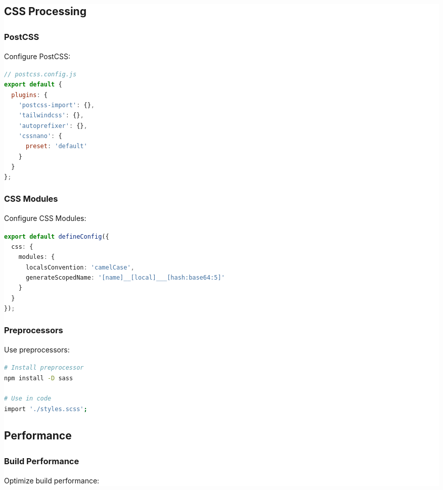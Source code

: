 ## CSS Processing

### PostCSS

Configure PostCSS:

```javascript
// postcss.config.js
export default {
  plugins: {
    'postcss-import': {},
    'tailwindcss': {},
    'autoprefixer': {},
    'cssnano': {
      preset: 'default'
    }
  }
};
```

### CSS Modules

Configure CSS Modules:

```typescript
export default defineConfig({
  css: {
    modules: {
      localsConvention: 'camelCase',
      generateScopedName: '[name]__[local]___[hash:base64:5]'
    }
  }
});
```

### Preprocessors

Use preprocessors:

```bash
# Install preprocessor
npm install -D sass

# Use in code
import './styles.scss';
```

## Performance

### Build Performance

Optimize build performance:
